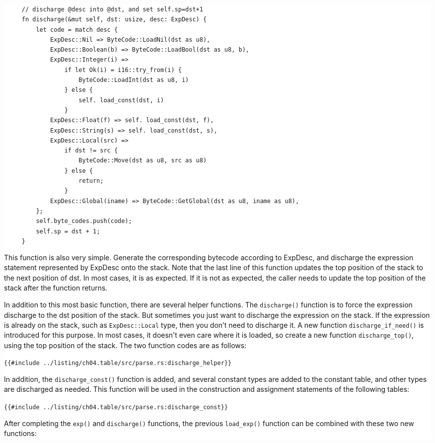 ```rust, ignore
     // discharge @desc into @dst, and set self.sp=dst+1
     fn discharge(&mut self, dst: usize, desc: ExpDesc) {
         let code = match desc {
             ExpDesc::Nil => ByteCode::LoadNil(dst as u8),
             ExpDesc::Boolean(b) => ByteCode::LoadBool(dst as u8, b),
             ExpDesc::Integer(i) =>
                 if let Ok(i) = i16::try_from(i) {
                     ByteCode::LoadInt(dst as u8, i)
                 } else {
                     self. load_const(dst, i)
                 }
             ExpDesc::Float(f) => self. load_const(dst, f),
             ExpDesc::String(s) => self. load_const(dst, s),
             ExpDesc::Local(src) =>
                 if dst != src {
                     ByteCode::Move(dst as u8, src as u8)
                 } else {
                     return;
                 }
             ExpDesc::Global(iname) => ByteCode::GetGlobal(dst as u8, iname as u8),
         };
         self.byte_codes.push(code);
         self.sp = dst + 1;
     }
```

This function is also very simple. Generate the corresponding bytecode according to ExpDesc, and discharge the expression statement represented by ExpDesc onto the stack. Note that the last line of this function updates the top position of the stack to the next position of dst. In most cases, it is as expected. If it is not as expected, the caller needs to update the top position of the stack after the function returns.

In addition to this most basic function, there are several helper functions. The `discharge()` function is to force the expression discharge to the dst position of the stack. But sometimes you just want to discharge the expression on the stack. If the expression is already on the stack, such as `ExpDesc::Local` type, then you don’t need to discharge it. A new function `discharge_if_need()` is introduced for this purpose. In most cases, it doesn't even care where it is loaded, so create a new function `discharge_top()`, using the top position of the stack. The two function codes are as follows:

```rust, ignore
{{#include ../listing/ch04.table/src/parse.rs:discharge_helper}}
```

In addition, the `discharge_const()` function is added, and several constant types are added to the constant table, and other types are discharged as needed. This function will be used in the construction and assignment statements of the following tables:

```rust, ignore
{{#include ../listing/ch04.table/src/parse.rs:discharge_const}}
```

After completing the `exp()` and `discharge()` functions, the previous `load_exp()` function can be combined with these two new functions:
